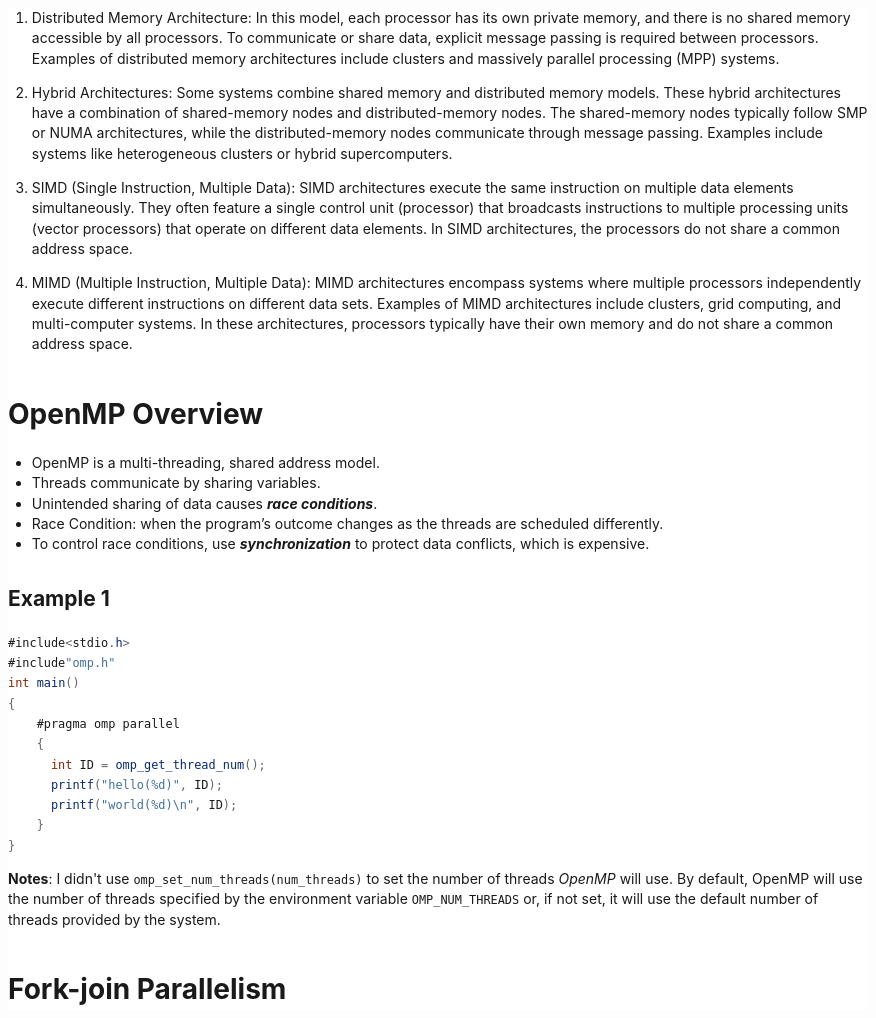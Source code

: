 1.  Distributed Memory Architecture: In this model, each processor has its own private memory, and there is no shared memory accessible by all processors. To communicate or share data, explicit message passing is required between processors. Examples of distributed memory architectures include clusters and massively parallel processing (MPP) systems.
    
2.  Hybrid Architectures: Some systems combine shared memory and distributed memory models. These hybrid architectures have a combination of shared-memory nodes and distributed-memory nodes. The shared-memory nodes typically follow SMP or NUMA architectures, while the distributed-memory nodes communicate through message passing. Examples include systems like heterogeneous clusters or hybrid supercomputers.
    
3.  SIMD (Single Instruction, Multiple Data): SIMD architectures execute the same instruction on multiple data elements simultaneously. They often feature a single control unit (processor) that broadcasts instructions to multiple processing units (vector processors) that operate on different data elements. In SIMD architectures, the processors do not share a common address space.
    
4.  MIMD (Multiple Instruction, Multiple Data): MIMD architectures encompass systems where multiple processors independently execute different instructions on different data sets. Examples of MIMD architectures include clusters, grid computing, and multi-computer systems. In these architectures, processors typically have their own memory and do not share a common address space.
# OpenMP Overview
- OpenMP is a multi-threading, shared address model.
- Threads communicate by sharing variables.
- Unintended sharing of data causes ***race conditions***.
- Race Condition: when the program’s outcome changes as the threads are scheduled differently.
- To control race conditions, use ***synchronization*** to protect data conflicts, which is expensive.
## Example 1
```c#
#include<stdio.h>
#include"omp.h"
int main()
{
    #pragma omp parallel
    {
      int ID = omp_get_thread_num();
      printf("hello(%d)", ID);
      printf("world(%d)\n", ID);
    }
} 
```
**Notes**: I didn't use ```omp_set_num_threads(num_threads)``` to set the number of threads *OpenMP* will use. By default, OpenMP will use the number of threads specified by the environment variable ```OMP_NUM_THREADS``` or, if not set, it will use the default number of threads provided by the system.

# Fork-join Parallelism
